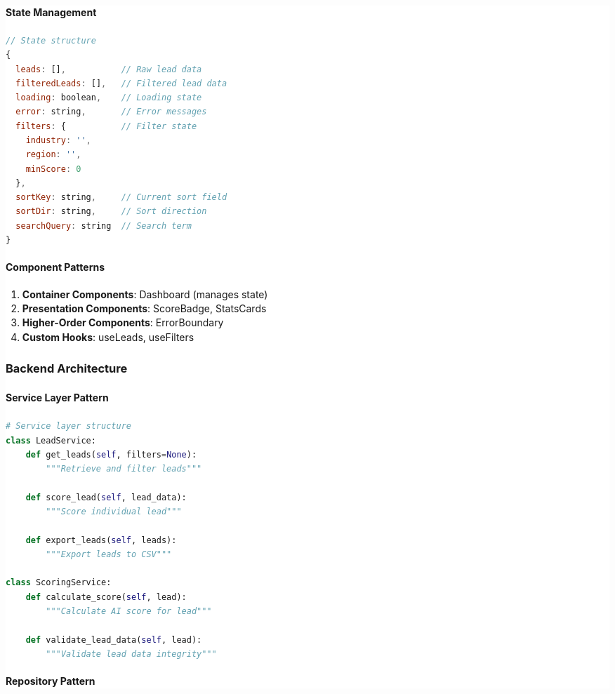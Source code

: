 #### State Management

```javascript
// State structure
{
  leads: [],           // Raw lead data
  filteredLeads: [],   // Filtered lead data
  loading: boolean,    // Loading state
  error: string,       // Error messages
  filters: {           // Filter state
    industry: '',
    region: '',
    minScore: 0
  },
  sortKey: string,     // Current sort field
  sortDir: string,     // Sort direction
  searchQuery: string  // Search term
}
```

#### Component Patterns

1. **Container Components**: Dashboard (manages state)
2. **Presentation Components**: ScoreBadge, StatsCards
3. **Higher-Order Components**: ErrorBoundary
4. **Custom Hooks**: useLeads, useFilters

### Backend Architecture

#### Service Layer Pattern

```python
# Service layer structure
class LeadService:
    def get_leads(self, filters=None):
        """Retrieve and filter leads"""
        
    def score_lead(self, lead_data):
        """Score individual lead"""
        
    def export_leads(self, leads):
        """Export leads to CSV"""

class ScoringService:
    def calculate_score(self, lead):
        """Calculate AI score for lead"""
        
    def validate_lead_data(self, lead):
        """Validate lead data integrity"""
```

#### Repository Pattern
